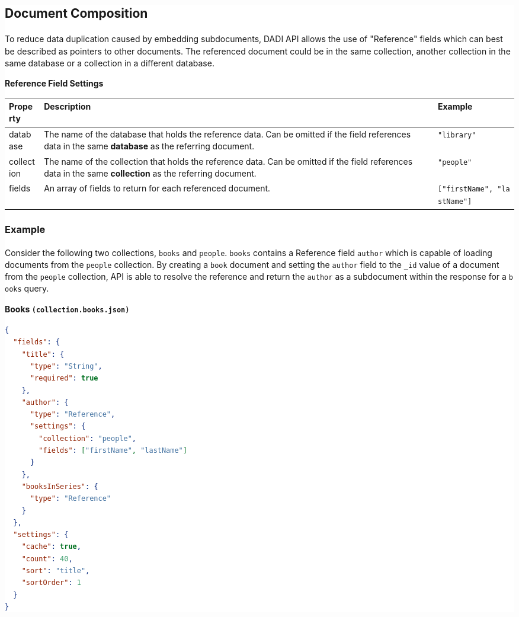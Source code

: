 ## Document Composition

To reduce data duplication caused by embedding subdocuments, DADI API allows the use of "Reference" fields which can best be described as pointers to other documents. The referenced document could be in the same collection, another collection in the same database or a collection in a different database.

**Reference Field Settings**

| Property       | Description        |   Example
|:----------------|:-------------------|:-------
| database | The name of the database that holds the reference data. Can be omitted if the field references data in the same **database** as the referring document. | `"library"`
| collection | The name of the collection that holds the reference data. Can be omitted if the field references data in the same **collection** as the referring document. | `"people"`
| fields  | An array of fields to return for each referenced document.   | `["firstName", "lastName"]`

### Example

Consider the following two collections, `books` and `people`. `books` contains a Reference field `author` which is capable of loading documents from the `people` collection. By creating a `book` document and setting the `author` field to the `_id` value of a document from the `people` collection, API is able to resolve the reference and return the `author` as a subdocument within the response for a `books` query.

**Books `(collection.books.json)`**

```json
{
  "fields": {
    "title": {
      "type": "String",
      "required": true
    },
    "author": {
      "type": "Reference",
      "settings": {
        "collection": "people",
        "fields": ["firstName", "lastName"]
      }
    },
    "booksInSeries": {
      "type": "Reference"
    }
  },
  "settings": {
    "cache": true,
    "count": 40,
    "sort": "title",
    "sortOrder": 1
  }
}
```

